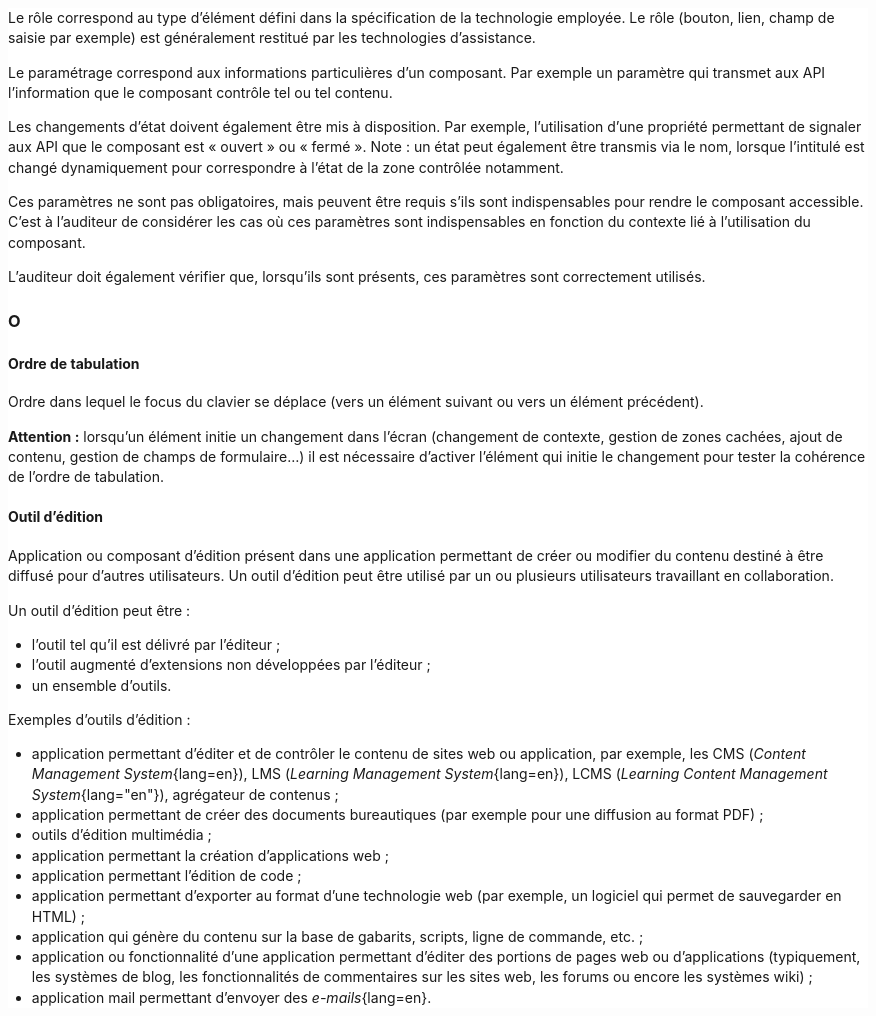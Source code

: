 Le rôle correspond au type d’élément défini dans la spécification de la technologie employée. Le rôle (bouton, lien, champ de saisie par exemple) est généralement restitué par les technologies d’assistance.

Le paramétrage correspond aux informations particulières d’un composant. Par exemple un paramètre qui transmet aux API l’information que le composant contrôle tel ou tel contenu.

Les changements d’état doivent également être mis à disposition. Par exemple, l’utilisation d’une propriété permettant de signaler aux API que le composant est «&nbsp;ouvert&nbsp;» ou «&nbsp;fermé&nbsp;». Note&nbsp;: un état peut également être transmis via le nom, lorsque l’intitulé est changé dynamiquement pour correspondre à l’état de la zone contrôlée notamment.

Ces paramètres ne sont pas obligatoires, mais peuvent être requis s’ils sont indispensables pour rendre le composant accessible. C’est à l’auditeur de considérer les cas où ces paramètres sont indispensables en fonction du contexte lié à l’utilisation du composant.

L’auditeur doit également vérifier que, lorsqu’ils sont présents, ces paramètres sont correctement utilisés.

### O

#### Ordre de tabulation

Ordre dans lequel le focus du clavier se déplace (vers un élément suivant ou vers un élément précédent). 

**Attention&nbsp;:** lorsqu’un élément initie un changement dans l’écran (changement de contexte, gestion de zones cachées, ajout de contenu, gestion de champs de formulaire…) il est nécessaire d’activer l’élément qui initie le changement pour tester la cohérence de l’ordre de tabulation.

#### Outil d’édition

Application ou composant d’édition présent dans une application permettant de créer ou modifier du contenu destiné à être diffusé pour d’autres utilisateurs. Un outil d’édition peut être utilisé par un ou plusieurs utilisateurs travaillant en collaboration.

Un outil d’édition peut être&nbsp;:
- l’outil tel qu’il est délivré par l’éditeur&nbsp;;
- l’outil augmenté d’extensions non développées par l’éditeur&nbsp;;
- un ensemble d’outils.

Exemples d’outils d’édition&nbsp;:
- application permettant d’éditer et de contrôler le contenu de sites web ou application, par exemple, les CMS (*Content Management System*{lang=en}), LMS (*Learning Management System*{lang=en}), LCMS (*Learning Content Management System*{lang="en"}), agrégateur de contenus&nbsp;;
- application permettant de créer des documents bureautiques (par exemple pour une diffusion au format PDF)&nbsp;;
- outils d’édition multimédia&nbsp;;
- application permettant la création d’applications web&nbsp;;
- application permettant l’édition de code&nbsp;;
- application permettant d’exporter au format d’une technologie web (par exemple, un logiciel qui permet de sauvegarder en HTML)&nbsp;;
- application qui génère du contenu sur la base de gabarits, scripts, ligne de commande, etc.&nbsp;;
- application ou fonctionnalité d’une application permettant d’éditer des portions de pages web ou d’applications (typiquement, les systèmes de blog, les fonctionnalités de commentaires sur les sites web, les forums ou encore les systèmes wiki)&nbsp;;
- application mail permettant d’envoyer des *e-mails*{lang=en}.
